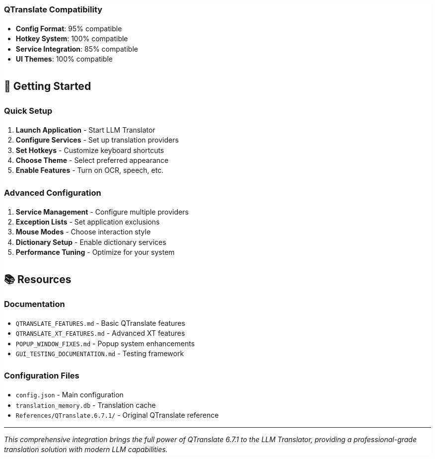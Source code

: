 ### QTranslate Compatibility
- **Config Format**: 95% compatible
- **Hotkey System**: 100% compatible
- **Service Integration**: 85% compatible
- **UI Themes**: 100% compatible

## 🚀 Getting Started

### Quick Setup
1. **Launch Application** - Start LLM Translator
2. **Configure Services** - Set up translation providers
3. **Set Hotkeys** - Customize keyboard shortcuts
4. **Choose Theme** - Select preferred appearance
5. **Enable Features** - Turn on OCR, speech, etc.

### Advanced Configuration
1. **Service Management** - Configure multiple providers
2. **Exception Lists** - Set application exclusions
3. **Mouse Modes** - Choose interaction style
4. **Dictionary Setup** - Enable dictionary services
5. **Performance Tuning** - Optimize for your system

## 📚 Resources

### Documentation
- `QTRANSLATE_FEATURES.md` - Basic QTranslate features
- `QTRANSLATE_XT_FEATURES.md` - Advanced XT features
- `POPUP_WINDOW_FIXES.md` - Popup system enhancements
- `GUI_TESTING_DOCUMENTATION.md` - Testing framework

### Configuration Files
- `config.json` - Main configuration
- `translation_memory.db` - Translation cache
- `References/QTranslate.6.7.1/` - Original QTranslate reference

---

*This comprehensive integration brings the full power of QTranslate 6.7.1 to the LLM Translator, providing a professional-grade translation solution with modern LLM capabilities.* 